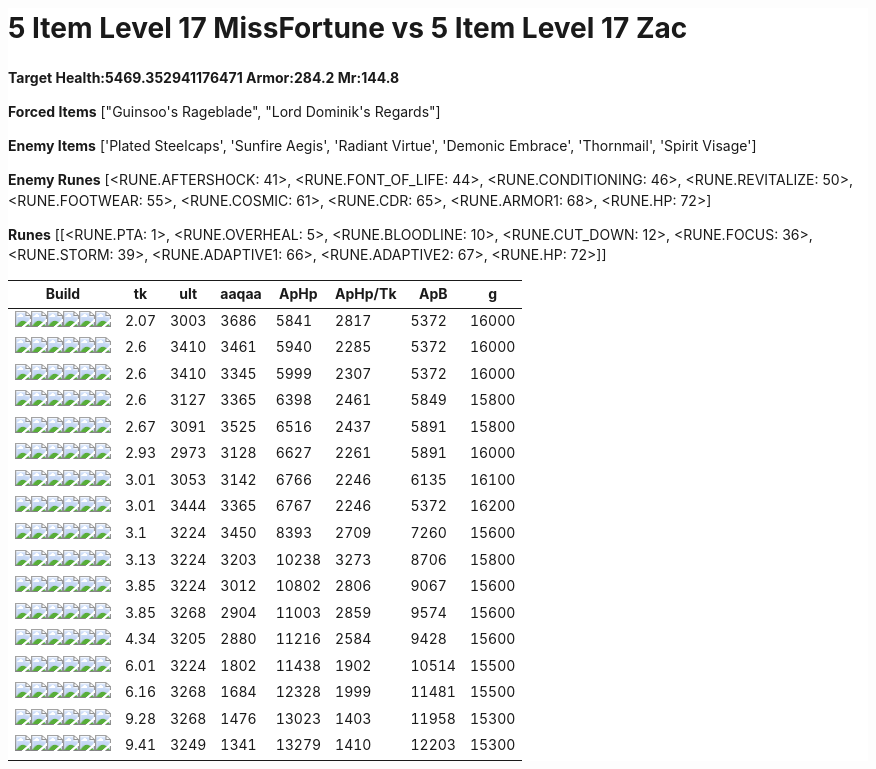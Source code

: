 





















# 5 Item Level 17 MissFortune vs 5 Item Level 17 Zac

**Target Health:5469.352941176471 Armor:284.2 Mr:144.8**


**Forced Items** ["Guinsoo's Rageblade", "Lord Dominik's Regards"]


**Enemy Items** ['Plated Steelcaps', 'Sunfire Aegis', 'Radiant Virtue', 'Demonic Embrace', 'Thornmail', 'Spirit Visage']


**Enemy Runes** [<RUNE.AFTERSHOCK: 41>, <RUNE.FONT_OF_LIFE: 44>, <RUNE.CONDITIONING: 46>, <RUNE.REVITALIZE: 50>, <RUNE.FOOTWEAR: 55>, <RUNE.COSMIC: 61>, <RUNE.CDR: 65>, <RUNE.ARMOR1: 68>, <RUNE.HP: 72>]


**Runes** [[<RUNE.PTA: 1>, <RUNE.OVERHEAL: 5>, <RUNE.BLOODLINE: 10>, <RUNE.CUT_DOWN: 12>, <RUNE.FOCUS: 36>, <RUNE.STORM: 39>, <RUNE.ADAPTIVE1: 66>, <RUNE.ADAPTIVE2: 67>, <RUNE.HP: 72>]]




Build | tk | ult | aaqaa |ApHp | ApHp/Tk | ApB | g
-|-|-|-|-|-|-|-
![](/item/6672.png)![](/item/3124.png)![](/item/3153.png)![](/item/3036.png)![](/item/3091.png)![](/item/1001.png)|2.07|3003|3686|5841|2817|5372|16000
![](/item/3153.png)![](/item/3124.png)![](/item/3036.png)![](/item/3091.png)![](/item/6676.png)![](/item/1001.png)|2.6|3410|3461|5940|2285|5372|16000
![](/item/3153.png)![](/item/3124.png)![](/item/3036.png)![](/item/3091.png)![](/item/6696.png)![](/item/1001.png)|2.6|3410|3345|5999|2307|5372|16000
![](/item/3153.png)![](/item/3124.png)![](/item/3036.png)![](/item/3091.png)![](/item/6609.png)![](/item/1001.png)|2.6|3127|3365|6398|2461|5849|15800
![](/item/6672.png)![](/item/3124.png)![](/item/3153.png)![](/item/3036.png)![](/item/6673.png)![](/item/1001.png)|2.67|3091|3525|6516|2437|5891|15800
![](/item/3153.png)![](/item/3124.png)![](/item/3036.png)![](/item/3115.png)![](/item/6673.png)![](/item/1001.png)|2.93|2973|3128|6627|2261|5891|16000
![](/item/3153.png)![](/item/3124.png)![](/item/3036.png)![](/item/3091.png)![](/item/3071.png)![](/item/1001.png)|3.01|3053|3142|6766|2246|6135|16100
![](/item/3153.png)![](/item/3124.png)![](/item/3036.png)![](/item/3091.png)![](/item/3072.png)![](/item/1001.png)|3.01|3444|3365|6767|2246|5372|16200
![](/item/6672.png)![](/item/3124.png)![](/item/3153.png)![](/item/3036.png)![](/item/3156.png)![](/item/1001.png)|3.1|3224|3450|8393|2709|7260|15600
![](/item/3153.png)![](/item/3124.png)![](/item/3036.png)![](/item/3091.png)![](/item/3156.png)![](/item/1001.png)|3.13|3224|3203|10238|3273|8706|15800
![](/item/3153.png)![](/item/3124.png)![](/item/3156.png)![](/item/3139.png)![](/item/3036.png)![](/item/1001.png)|3.85|3224|3012|10802|2806|9067|15600
![](/item/3153.png)![](/item/3124.png)![](/item/3156.png)![](/item/3026.png)![](/item/3036.png)![](/item/1001.png)|3.85|3268|2904|11003|2859|9574|15600
![](/item/3153.png)![](/item/3124.png)![](/item/3156.png)![](/item/6035.png)![](/item/3036.png)![](/item/1001.png)|4.34|3205|2880|11216|2584|9428|15600
![](/item/3091.png)![](/item/3124.png)![](/item/3156.png)![](/item/3139.png)![](/item/3036.png)![](/item/1001.png)|6.01|3224|1802|11438|1902|10514|15500
![](/item/3091.png)![](/item/3124.png)![](/item/3156.png)![](/item/3026.png)![](/item/3036.png)![](/item/1001.png)|6.16|3268|1684|12328|1999|11481|15500
![](/item/3156.png)![](/item/3124.png)![](/item/3139.png)![](/item/3026.png)![](/item/3036.png)![](/item/1001.png)|9.28|3268|1476|13023|1403|11958|15300
![](/item/3156.png)![](/item/3124.png)![](/item/3026.png)![](/item/6035.png)![](/item/3036.png)![](/item/1001.png)|9.41|3249|1341|13279|1410|12203|15300
